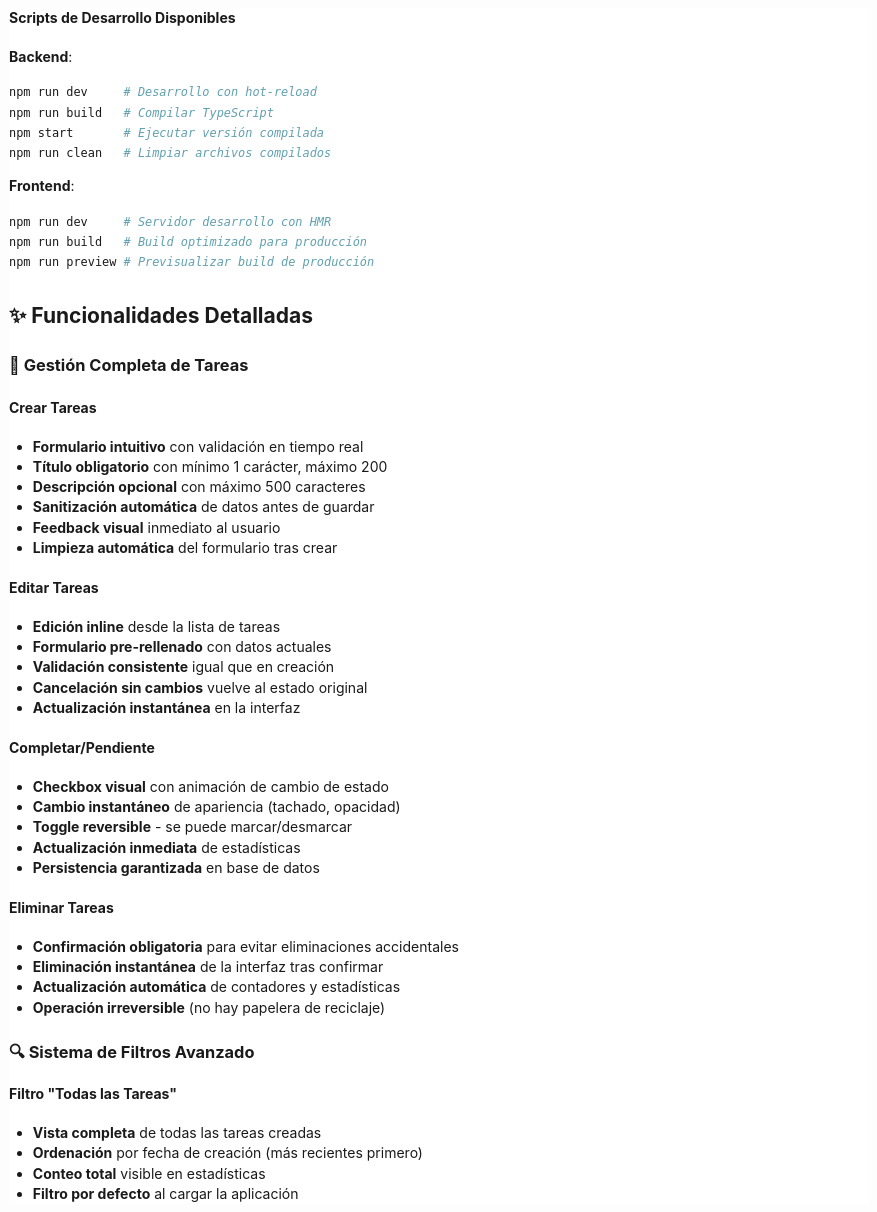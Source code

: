 #### **Scripts de Desarrollo Disponibles**

**Backend**:
```bash
npm run dev     # Desarrollo con hot-reload
npm run build   # Compilar TypeScript
npm start       # Ejecutar versión compilada
npm run clean   # Limpiar archivos compilados
```

**Frontend**:
```bash
npm run dev     # Servidor desarrollo con HMR
npm run build   # Build optimizado para producción
npm run preview # Previsualizar build de producción
```

## ✨ **Funcionalidades Detalladas**

### 📝 **Gestión Completa de Tareas**

#### **Crear Tareas**
- **Formulario intuitivo** con validación en tiempo real
- **Título obligatorio** con mínimo 1 carácter, máximo 200
- **Descripción opcional** con máximo 500 caracteres
- **Sanitización automática** de datos antes de guardar
- **Feedback visual** inmediato al usuario
- **Limpieza automática** del formulario tras crear

#### **Editar Tareas**
- **Edición inline** desde la lista de tareas
- **Formulario pre-rellenado** con datos actuales
- **Validación consistente** igual que en creación
- **Cancelación sin cambios** vuelve al estado original
- **Actualización instantánea** en la interfaz

#### **Completar/Pendiente**
- **Checkbox visual** con animación de cambio de estado
- **Cambio instantáneo** de apariencia (tachado, opacidad)
- **Toggle reversible** - se puede marcar/desmarcar
- **Actualización inmediata** de estadísticas
- **Persistencia garantizada** en base de datos

#### **Eliminar Tareas**
- **Confirmación obligatoria** para evitar eliminaciones accidentales
- **Eliminación instantánea** de la interfaz tras confirmar
- **Actualización automática** de contadores y estadísticas
- **Operación irreversible** (no hay papelera de reciclaje)

### 🔍 **Sistema de Filtros Avanzado**

#### **Filtro "Todas las Tareas"**
- **Vista completa** de todas las tareas creadas
- **Ordenación** por fecha de creación (más recientes primero)
- **Conteo total** visible en estadísticas
- **Filtro por defecto** al cargar la aplicación

